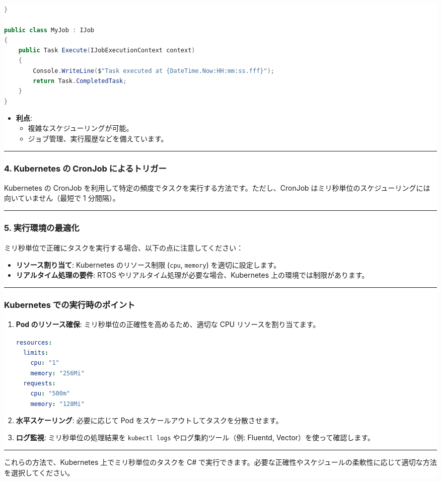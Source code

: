 ```csharp
}

public class MyJob : IJob
{
    public Task Execute(IJobExecutionContext context)
    {
        Console.WriteLine($"Task executed at {DateTime.Now:HH:mm:ss.fff}");
        return Task.CompletedTask;
    }
}
```

- **利点**:
  - 複雑なスケジューリングが可能。
  - ジョブ管理、実行履歴などを備えています。

---

### 4. **Kubernetes の CronJob によるトリガー**
Kubernetes の CronJob を利用して特定の頻度でタスクを実行する方法です。ただし、CronJob はミリ秒単位のスケジューリングには向いていません（最短で 1 分間隔）。

---

### 5. **実行環境の最適化**
ミリ秒単位で正確にタスクを実行する場合、以下の点に注意してください：
- **リソース割り当て**: Kubernetes のリソース制限 (`cpu`, `memory`) を適切に設定します。
- **リアルタイム処理の要件**: RTOS やリアルタイム処理が必要な場合、Kubernetes 上の環境では制限があります。

---

### Kubernetes での実行時のポイント
1. **Pod のリソース確保**:
   ミリ秒単位の正確性を高めるため、適切な CPU リソースを割り当てます。
   ```yaml
   resources:
     limits:
       cpu: "1"
       memory: "256Mi"
     requests:
       cpu: "500m"
       memory: "128Mi"
   ```

2. **水平スケーリング**:
   必要に応じて Pod をスケールアウトしてタスクを分散させます。

3. **ログ監視**:
   ミリ秒単位の処理結果を `kubectl logs` やログ集約ツール（例: Fluentd, Vector）を使って確認します。

---

これらの方法で、Kubernetes 上でミリ秒単位のタスクを C# で実行できます。必要な正確性やスケジュールの柔軟性に応じて適切な方法を選択してください。
